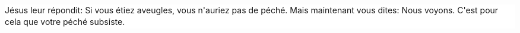 Jésus leur répondit: Si vous étiez aveugles, vous n'auriez pas de péché. Mais maintenant vous dites: Nous voyons. C'est pour cela que votre péché subsiste.
